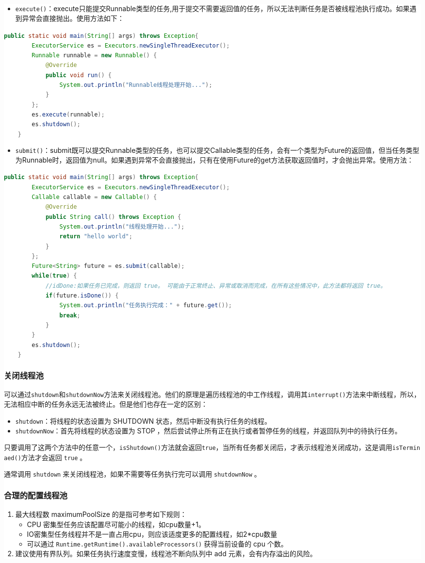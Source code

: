 * `execute()`：execute只能提交Runnable类型的任务,用于提交不需要返回值的任务，所以无法判断任务是否被线程池执行成功。如果遇到异常会直接抛出。使用方法如下：
```java
public static void main(String[] args) throws Exception{
        ExecutorService es = Executors.newSingleThreadExecutor();
        Runnable runnable = new Runnable() {
            @Override
            public void run() {
                System.out.println("Runnable线程处理开始...");
            }
        };
        es.execute(runnable);
        es.shutdown();
    }
```
* `submit()`：submit既可以提交Runnable类型的任务，也可以提交Callable类型的任务，会有一个类型为Future的返回值，但当任务类型为Runnable时，返回值为null。如果遇到异常不会直接抛出，只有在使用Future的get方法获取返回值时，才会抛出异常。使用方法：
```java
public static void main(String[] args) throws Exception{
        ExecutorService es = Executors.newSingleThreadExecutor();
        Callable callable = new Callable() {
            @Override
            public String call() throws Exception {
                System.out.println("线程处理开始...");
                return "hello world";
            }
        };
        Future<String> future = es.submit(callable);
        while(true) {
            //idDone:如果任务已完成，则返回 true。 可能由于正常终止、异常或取消而完成，在所有这些情况中，此方法都将返回 true。
            if(future.isDone()) {
                System.out.println("任务执行完成：" + future.get());
                break;
            }
        }
        es.shutdown();
    }
```
### 关闭线程池
可以通过`shutdown`和`shutdownNow`方法来关闭线程池。他们的原理是遍历线程池的中工作线程，调用其`interrupt()`方法来中断线程，所以，无法相应中断的任务永远无法被终止。但是他们也存在一定的区别：

* `shutdown`：将线程的状态设置为 SHUTDOWN 状态，然后中断没有执行任务的线程。 
* `shutdownNow`：首先将线程的状态设置为 STOP ，然后尝试停止所有正在执行或者暂停任务的线程，并返回队列中的待执行任务。

只要调用了这两个方法中的任意一个，`isShutdown()`方法就会返回`true`，当所有任务都关闭后，才表示线程池关闭成功，这是调用`isTerminaed()`方法才会返回 `true` 。<br>

通常调用 `shutdown` 来关闭线程池，如果不需要等任务执行完可以调用 `shutdownNow` 。

### 合理的配置线程池

1. 最大线程数 maximumPoolSize 的是指可参考如下规则：
    * CPU 密集型任务应该配置尽可能小的线程，如cpu数量+1。
    * IO密集型任务线程并不是一直占用cpu，则应该适度更多的配置线程，如2*cpu数量
    * 可以通过 `Runtime.getRuntime().availableProcessors()` 获得当前设备的 cpu 个数。
2. 建议使用有界队列。如果任务执行速度变慢，线程池不断向队列中 add 元素，会有内存溢出的风险。